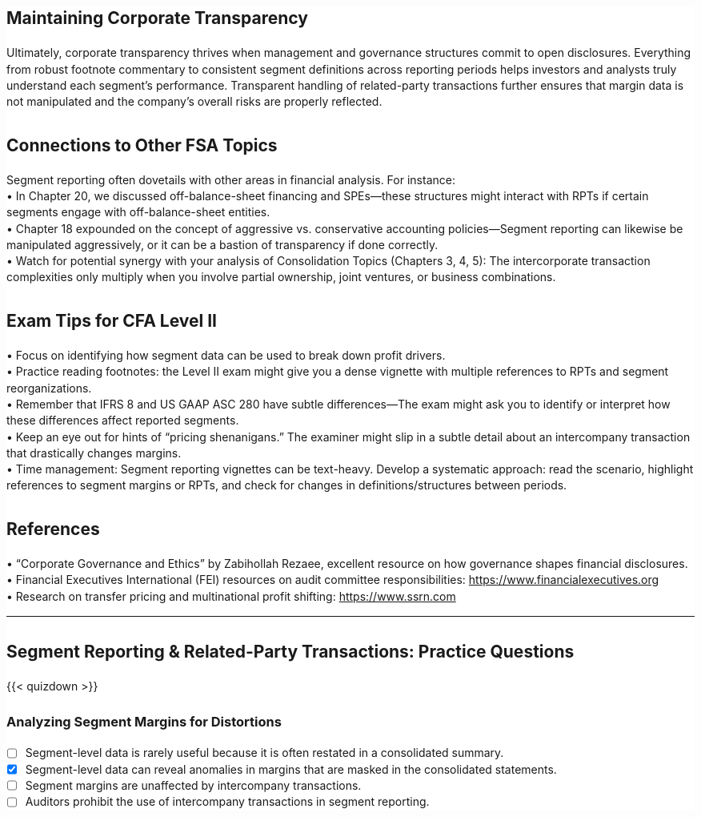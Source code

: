 ## Maintaining Corporate Transparency

Ultimately, corporate transparency thrives when management and governance structures commit to open disclosures. Everything from robust footnote commentary to consistent segment definitions across reporting periods helps investors and analysts truly understand each segment’s performance. Transparent handling of related-party transactions further ensures that margin data is not manipulated and the company’s overall risks are properly reflected.

## Connections to Other FSA Topics

Segment reporting often dovetails with other areas in financial analysis. For instance:  
• In Chapter 20, we discussed off-balance-sheet financing and SPEs—these structures might interact with RPTs if certain segments engage with off-balance-sheet entities.  
• Chapter 18 expounded on the concept of aggressive vs. conservative accounting policies—Segment reporting can likewise be manipulated aggressively, or it can be a bastion of transparency if done correctly.  
• Watch for potential synergy with your analysis of Consolidation Topics (Chapters 3, 4, 5): The intercorporate transaction complexities only multiply when you involve partial ownership, joint ventures, or business combinations.

## Exam Tips for CFA Level II

• Focus on identifying how segment data can be used to break down profit drivers.  
• Practice reading footnotes: the Level II exam might give you a dense vignette with multiple references to RPTs and segment reorganizations.  
• Remember that IFRS 8 and US GAAP ASC 280 have subtle differences—The exam might ask you to identify or interpret how these differences affect reported segments.  
• Keep an eye out for hints of “pricing shenanigans.” The examiner might slip in a subtle detail about an intercompany transaction that drastically changes margins.  
• Time management: Segment reporting vignettes can be text-heavy. Develop a systematic approach: read the scenario, highlight references to segment margins or RPTs, and check for changes in definitions/structures between periods.  

## References
• “Corporate Governance and Ethics” by Zabihollah Rezaee, excellent resource on how governance shapes financial disclosures.  
• Financial Executives International (FEI) resources on audit committee responsibilities: https://www.financialexecutives.org  
• Research on transfer pricing and multinational profit shifting: https://www.ssrn.com  

---

## Segment Reporting & Related-Party Transactions: Practice Questions

{{< quizdown >}}

### Analyzing Segment Margins for Distortions
- [ ] Segment-level data is rarely useful because it is often restated in a consolidated summary.  
- [x] Segment-level data can reveal anomalies in margins that are masked in the consolidated statements.  
- [ ] Segment margins are unaffected by intercompany transactions.  
- [ ] Auditors prohibit the use of intercompany transactions in segment reporting.  

